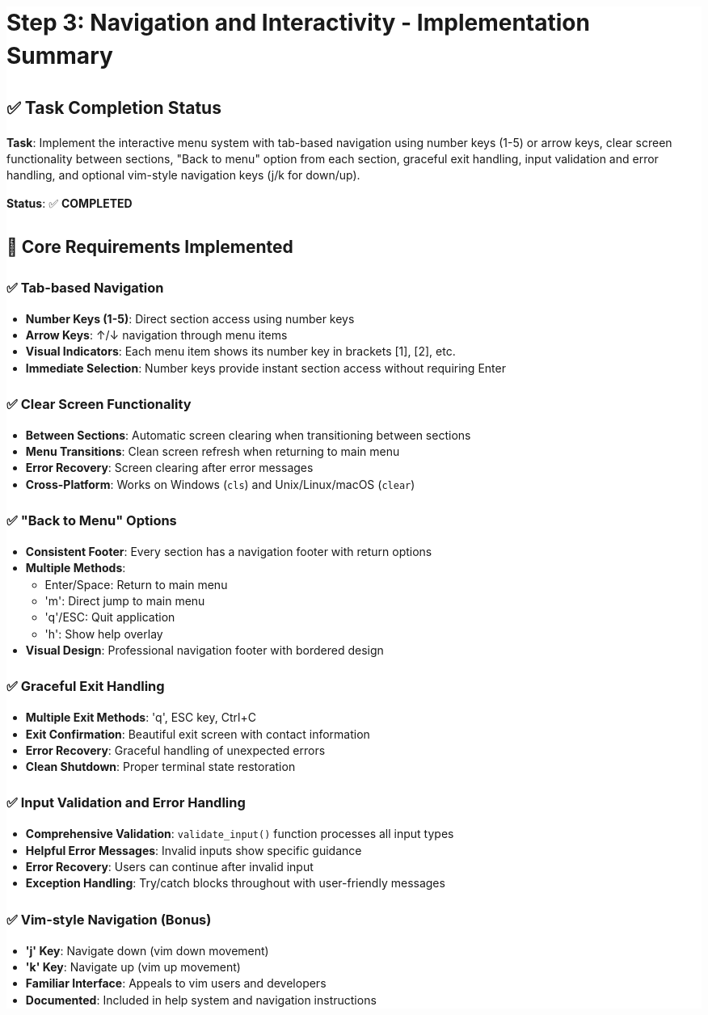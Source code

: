 # Step 3: Navigation and Interactivity - Implementation Summary

## ✅ Task Completion Status

**Task**: Implement the interactive menu system with tab-based navigation using number keys (1-5) or arrow keys, clear screen functionality between sections, "Back to menu" option from each section, graceful exit handling, input validation and error handling, and optional vim-style navigation keys (j/k for down/up).

**Status**: ✅ **COMPLETED**

## 🎯 Core Requirements Implemented

### ✅ Tab-based Navigation
- **Number Keys (1-5)**: Direct section access using number keys
- **Arrow Keys**: ↑/↓ navigation through menu items  
- **Visual Indicators**: Each menu item shows its number key in brackets [1], [2], etc.
- **Immediate Selection**: Number keys provide instant section access without requiring Enter

### ✅ Clear Screen Functionality
- **Between Sections**: Automatic screen clearing when transitioning between sections
- **Menu Transitions**: Clean screen refresh when returning to main menu
- **Error Recovery**: Screen clearing after error messages
- **Cross-Platform**: Works on Windows (`cls`) and Unix/Linux/macOS (`clear`)

### ✅ "Back to Menu" Options
- **Consistent Footer**: Every section has a navigation footer with return options
- **Multiple Methods**: 
  - Enter/Space: Return to main menu
  - 'm': Direct jump to main menu
  - 'q'/ESC: Quit application
  - 'h': Show help overlay
- **Visual Design**: Professional navigation footer with bordered design

### ✅ Graceful Exit Handling
- **Multiple Exit Methods**: 'q', ESC key, Ctrl+C
- **Exit Confirmation**: Beautiful exit screen with contact information
- **Error Recovery**: Graceful handling of unexpected errors
- **Clean Shutdown**: Proper terminal state restoration

### ✅ Input Validation and Error Handling
- **Comprehensive Validation**: `validate_input()` function processes all input types
- **Helpful Error Messages**: Invalid inputs show specific guidance
- **Error Recovery**: Users can continue after invalid input
- **Exception Handling**: Try/catch blocks throughout with user-friendly messages

### ✅ Vim-style Navigation (Bonus)
- **'j' Key**: Navigate down (vim down movement)
- **'k' Key**: Navigate up (vim up movement)  
- **Familiar Interface**: Appeals to vim users and developers
- **Documented**: Included in help system and navigation instructions
